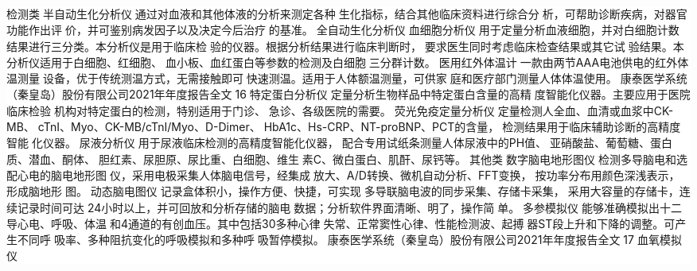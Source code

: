 检测类
半自动生化分析仪
通过对血液和其他体液的分析来测定各种
生化指标，结合其他临床资料进行综合分
析，可帮助诊断疾病，对器官功能作出评
价，并可鉴别病发因子以及决定今后治疗
的基准。
全自动生化分析仪
血细胞分析仪
用于定量分析血液细胞，并对白细胞计数
结果进行三分类。本分析仪是用于临床检
验的仪器。根据分析结果进行临床判断时，
要求医生同时考虑临床检查结果或其它试
验结果。本分析仪适用于白细胞、红细胞、
血小板、血红蛋白等参数的检测及白细胞
三分群计数。
医用红外体温计
一款由两节AAA电池供电的红外体温测量
设备，优于传统测温方式，无需接触即可
快速测温。适用于人体额温测量，可供家
庭和医疗部门测量人体体温使用。
康泰医学系统（秦皇岛）股份有限公司2021年年度报告全文
16
特定蛋白分析仪
定量分析生物样品中特定蛋白含量的高精
度智能化仪器。主要应用于医院临床检验
机构对特定蛋白的检测，特别适用于门诊、
急诊、各级医院的需要。
荧光免疫定量分析仪
定量检测人全血、血清或血浆中CK-MB、
cTnI、Myo、CK-MB/cTnI/Myo、D-Dimer、
HbA1c、Hs-CRP、NT-proBNP、PCT的含量，
检测结果用于临床辅助诊断的高精度智能
化仪器。
尿液分析仪
用于尿液临床检测的高精度智能化仪器，
配合专用试纸条测量人体尿液中的PH值、
亚硝酸盐、葡萄糖、蛋白质、潜血、酮体、
胆红素、尿胆原、尿比重、白细胞、维生
素C、微白蛋白、肌酐、尿钙等。
其他类
数字脑电地形图仪
检测多导脑电和选配心电的脑电地形图
仪，采用电极采集人体脑电信号，经集成
放大、A/D转换、微机自动分析、FFT变换，
按功率分布用颜色深浅表示，形成脑地形
图。
动态脑电图仪
记录盒体积小，操作方便、快捷，可实现
多导联脑电波的同步采集、存储卡采集，
采用大容量的存储卡，连续记录时间可达
24小时以上，并可回放和分析存储的脑电
数据；分析软件界面清晰、明了，操作简
单。
多参模拟仪
能够准确模拟出十二导心电、呼吸、体温
和4通道的有创血压。其中包括30多种心律
失常、正常窦性心律、性能检测波、起搏
器ST段上升和下降的调整。可产生不同呼
吸率、多种阻抗变化的呼吸模拟和多种呼
吸暂停模拟。
康泰医学系统（秦皇岛）股份有限公司2021年年度报告全文
17
血氧模拟仪